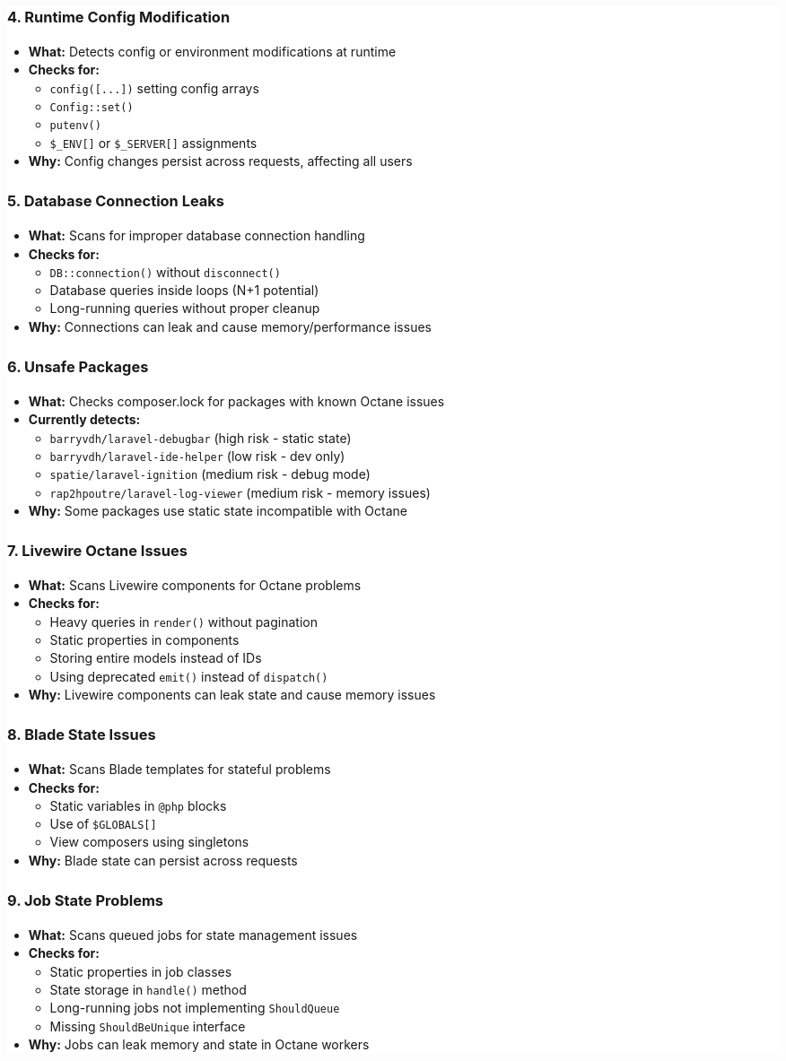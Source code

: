 ### 4. Runtime Config Modification
- **What:** Detects config or environment modifications at runtime
- **Checks for:**
  - `config([...])` setting config arrays
  - `Config::set()`
  - `putenv()`
  - `$_ENV[]` or `$_SERVER[]` assignments
- **Why:** Config changes persist across requests, affecting all users

### 5. Database Connection Leaks
- **What:** Scans for improper database connection handling
- **Checks for:**
  - `DB::connection()` without `disconnect()`
  - Database queries inside loops (N+1 potential)
  - Long-running queries without proper cleanup
- **Why:** Connections can leak and cause memory/performance issues

### 6. Unsafe Packages
- **What:** Checks composer.lock for packages with known Octane issues
- **Currently detects:**
  - `barryvdh/laravel-debugbar` (high risk - static state)
  - `barryvdh/laravel-ide-helper` (low risk - dev only)
  - `spatie/laravel-ignition` (medium risk - debug mode)
  - `rap2hpoutre/laravel-log-viewer` (medium risk - memory issues)
- **Why:** Some packages use static state incompatible with Octane

### 7. Livewire Octane Issues
- **What:** Scans Livewire components for Octane problems
- **Checks for:**
  - Heavy queries in `render()` without pagination
  - Static properties in components
  - Storing entire models instead of IDs
  - Using deprecated `emit()` instead of `dispatch()`
- **Why:** Livewire components can leak state and cause memory issues

### 8. Blade State Issues
- **What:** Scans Blade templates for stateful problems
- **Checks for:**
  - Static variables in `@php` blocks
  - Use of `$GLOBALS[]`
  - View composers using singletons
- **Why:** Blade state can persist across requests

### 9. Job State Problems
- **What:** Scans queued jobs for state management issues
- **Checks for:**
  - Static properties in job classes
  - State storage in `handle()` method
  - Long-running jobs not implementing `ShouldQueue`
  - Missing `ShouldBeUnique` interface
- **Why:** Jobs can leak memory and state in Octane workers
